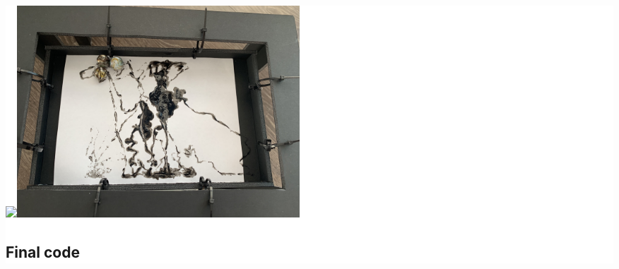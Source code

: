 <img src="https://github.com/angelagoh/7515QCA-Assessment3/blob/master/journal/Photos/IMG_5199.jpg" width=400px/><img src="https://github.com/angelagoh/7515QCA-Assessment3/blob/master/journal/Photos/IMG_9953.jpeg" width=400px/>

## Final code ##